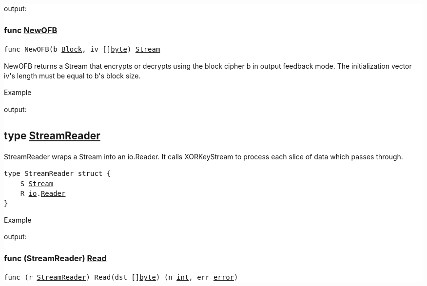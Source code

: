 output:
```txt
```


### <a id="NewOFB">func</a> [NewOFB](https://golang.org/src/crypto/cipher/ofb.go?s=502:540#L11)
<pre>func NewOFB(b <a href="#Block">Block</a>, iv []<a href="/pkg/builtin/#byte">byte</a>) <a href="#Stream">Stream</a></pre>
NewOFB returns a Stream that encrypts or decrypts using the block cipher b
in output feedback mode. The initialization vector iv's length must be equal
to b's block size.



<a id="example_NewOFB">Example</a>


```go
```

output:
```txt
```




## <a id="StreamReader">type</a> [StreamReader](https://golang.org/src/crypto/cipher/io.go?s=426:477#L4)
StreamReader wraps a Stream into an io.Reader. It calls XORKeyStream
to process each slice of data which passes through.


<pre>type StreamReader struct {
<span id="StreamReader.S"></span>    S <a href="#Stream">Stream</a>
<span id="StreamReader.R"></span>    R <a href="/pkg/io/">io</a>.<a href="/pkg/io/#Reader">Reader</a>
}
</pre>






<a id="example_StreamReader">Example</a>


```go
```

output:
```txt
```






### <a id="StreamReader.Read">func</a> (StreamReader) [Read](https://golang.org/src/crypto/cipher/io.go?s=479:536#L9)
<pre>func (r <a href="#StreamReader">StreamReader</a>) Read(dst []<a href="/pkg/builtin/#byte">byte</a>) (n <a href="/pkg/builtin/#int">int</a>, err <a href="/pkg/builtin/#error">error</a>)</pre>
